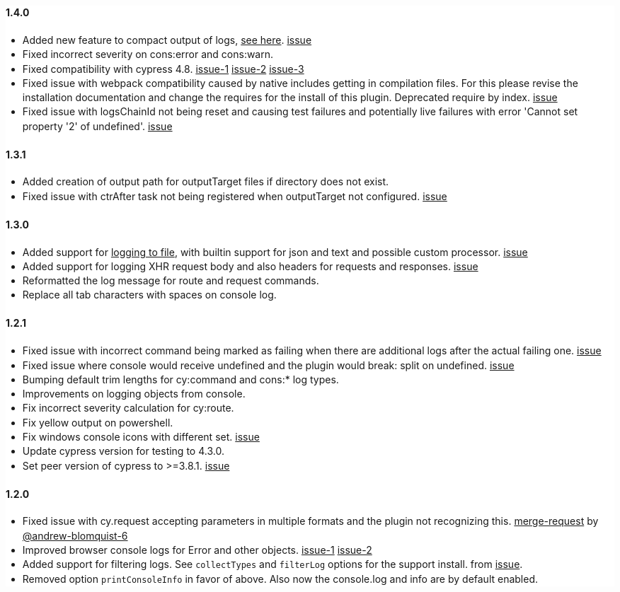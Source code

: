 #### 1.4.0

- Added new feature to compact output of logs, [see here](#optionscompactlogs). [issue](https://github.com/archfz/cypress-terminal-report/issues/27)
- Fixed incorrect severity on cons:error and cons:warn.
- Fixed compatibility with cypress 4.8. [issue-1](https://github.com/archfz/cypress-terminal-report/issues/35) 
[issue-2](https://github.com/archfz/cypress-terminal-report/issues/34) 
[issue-3](https://github.com/archfz/cypress-terminal-report/issues/33)
- Fixed issue with webpack compatibility caused by native includes getting in compilation files. For this please revise
the installation documentation and change the requires for the install of this plugin. Deprecated require by index. [issue](https://github.com/archfz/cypress-terminal-report/issues/32)
- Fixed issue with logsChainId not being reset and causing test failures and potentially live failures with error
'Cannot set property '2' of undefined'. [issue](https://github.com/archfz/cypress-terminal-report/issues/31)

#### 1.3.1

- Added creation of output path for outputTarget files if directory does not exist.
- Fixed issue with ctrAfter task not being registered when outputTarget not configured. [issue](https://github.com/archfz/cypress-terminal-report/issues/26)

#### 1.3.0

- Added support for [logging to file](#writing-logs-to-files), with builtin support for json and text and possible custom processor. [issue](https://github.com/archfz/cypress-terminal-report/issues/17) 
- Added support for logging XHR request body and also headers for requests and responses. [issue](https://github.com/archfz/cypress-terminal-report/issues/25)
- Reformatted the log message for route and request commands.
- Replace all tab characters with spaces on console log.

#### 1.2.1

- Fixed issue with incorrect command being marked as failing when there are additional logs after the actual failing one. [issue](https://github.com/archfz/cypress-terminal-report/issues/24)
- Fixed issue where console would receive undefined and the plugin would break: split on undefined. [issue](https://github.com/archfz/cypress-terminal-report/issues/23)
- Bumping default trim lengths for cy:command and cons:* log types.
- Improvements on logging objects from console. 
- Fix incorrect severity calculation for cy:route.
- Fix yellow output on powershell.
- Fix windows console icons with different set. [issue](https://github.com/archfz/cypress-terminal-report/issues/7)
- Update cypress version for testing to 4.3.0.
- Set peer version of cypress to >=3.8.1. [issue](https://github.com/archfz/cypress-terminal-report/issues/22)

#### 1.2.0

- Fixed issue with cy.request accepting parameters in multiple formats and the plugin not recognizing this. [merge-request](https://github.com/archfz/cypress-terminal-report/pull/19) by [@andrew-blomquist-6](https://github.com/andrew-blomquist-6)
- Improved browser console logs for Error and other objects. [issue-1](https://github.com/archfz/cypress-terminal-report/issues/18) [issue-2](https://github.com/archfz/cypress-terminal-report/issues/16)
- Added support for filtering logs. See `collectTypes` and `filterLog` options for the support install. from [issue](https://github.com/archfz/cypress-terminal-report/issues/15).
- Removed option `printConsoleInfo` in favor of above. Also now the console.log and info are by
 default enabled.
